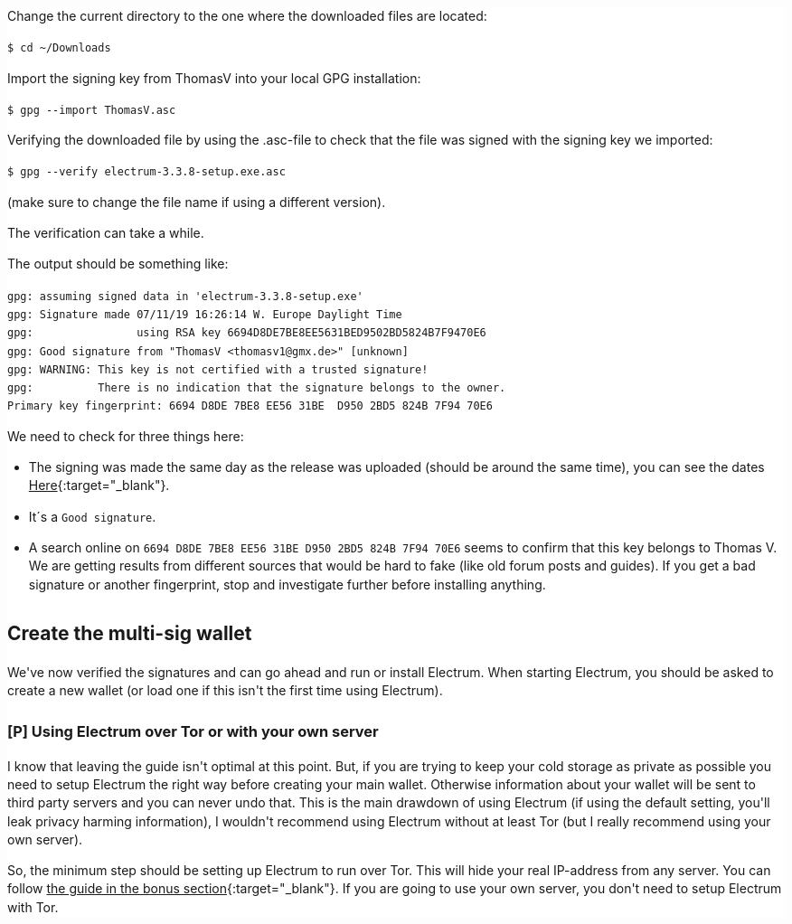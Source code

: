 Change the current directory to the one where the downloaded files are located:

`$ cd ~/Downloads`

Import the signing key from ThomasV into your local GPG installation:

`$ gpg --import ThomasV.asc`

Verifying the downloaded file by using the .asc-file to check that the file was signed with the signing key we imported:

`$ gpg --verify electrum-3.3.8-setup.exe.asc`

(make sure to change the file name if using a different version).

The verification can take a while.

The output should be something like:

```
gpg: assuming signed data in 'electrum-3.3.8-setup.exe'
gpg: Signature made 07/11/19 16:26:14 W. Europe Daylight Time
gpg:                using RSA key 6694D8DE7BE8EE5631BED9502BD5824B7F9470E6
gpg: Good signature from "ThomasV <thomasv1@gmx.de>" [unknown]
gpg: WARNING: This key is not certified with a trusted signature!
gpg:          There is no indication that the signature belongs to the owner.
Primary key fingerprint: 6694 D8DE 7BE8 EE56 31BE  D950 2BD5 824B 7F94 70E6
```

We need to check for three things here:

* The signing was made the same day as the release was uploaded (should be around the same time), you can see the dates [Here](https://download.electrum.org/){:target="_blank"}.

* It´s a `Good signature`.

* A search online on `6694 D8DE 7BE8 EE56 31BE D950 2BD5 824B 7F94 70E6` seems to confirm that this key belongs to Thomas V. We are getting results from different sources that would be hard to fake (like old forum posts and guides). If you get a bad signature or another fingerprint, stop and investigate further before installing anything.


## Create the multi-sig wallet

We've now verified the signatures and can go ahead and run or install Electrum. When starting Electrum, you should be asked to create a new wallet (or load one if this isn't the first time using Electrum).

### [P] Using Electrum over Tor or with your own server

I know that leaving the guide isn't optimal at this point. But, if you are trying to keep your cold storage as private as possible you need to setup Electrum the right way before creating your main wallet. Otherwise information about your wallet will be sent to third party servers and you can never undo that. This is the main drawdown of using Electrum (if using the default setting, you'll leak privacy harming information), I wouldn't recommend using Electrum without at least Tor (but I really recommend using your own server).

So, the minimum step should be setting up Electrum to run over Tor. This will hide your real IP-address from any server. You can follow [the guide in the bonus section](https://driftwoodpalace.github.io/Hodl-Guide/hodl-guide_66_electrum-tor.html){:target="_blank"}. If you are going to use your own server, you don't need to setup Electrum with Tor.
